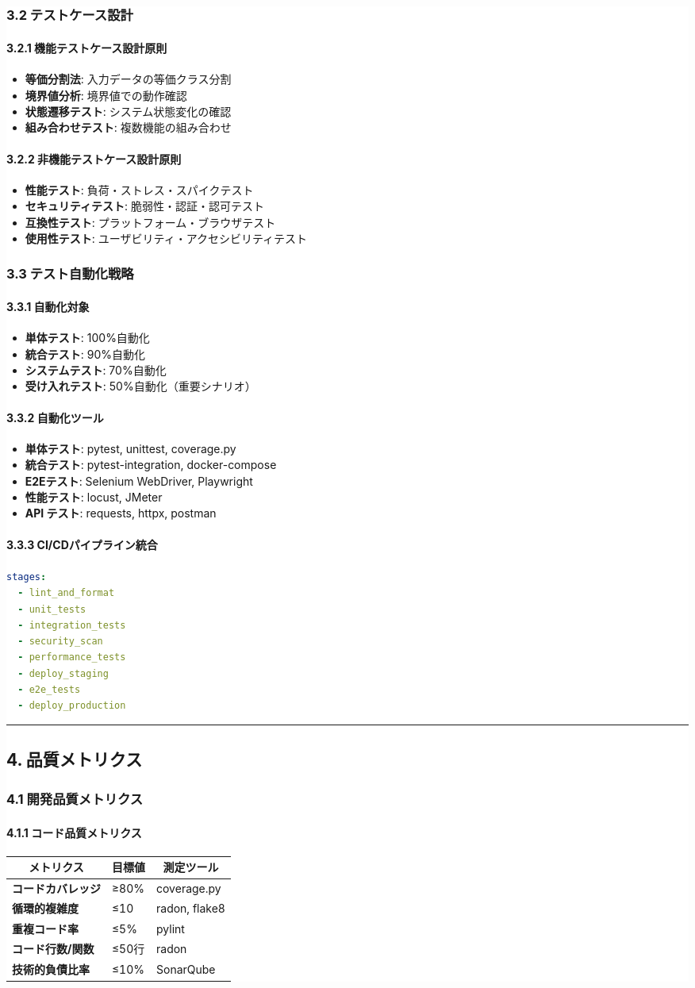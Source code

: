### 3.2 テストケース設計

#### 3.2.1 機能テストケース設計原則
- **等価分割法**: 入力データの等価クラス分割
- **境界値分析**: 境界値での動作確認
- **状態遷移テスト**: システム状態変化の確認
- **組み合わせテスト**: 複数機能の組み合わせ

#### 3.2.2 非機能テストケース設計原則
- **性能テスト**: 負荷・ストレス・スパイクテスト
- **セキュリティテスト**: 脆弱性・認証・認可テスト
- **互換性テスト**: プラットフォーム・ブラウザテスト
- **使用性テスト**: ユーザビリティ・アクセシビリティテスト

### 3.3 テスト自動化戦略

#### 3.3.1 自動化対象
- **単体テスト**: 100%自動化
- **統合テスト**: 90%自動化
- **システムテスト**: 70%自動化
- **受け入れテスト**: 50%自動化（重要シナリオ）

#### 3.3.2 自動化ツール
- **単体テスト**: pytest, unittest, coverage.py
- **統合テスト**: pytest-integration, docker-compose
- **E2Eテスト**: Selenium WebDriver, Playwright
- **性能テスト**: locust, JMeter
- **API テスト**: requests, httpx, postman

#### 3.3.3 CI/CDパイプライン統合
```yaml
stages:
  - lint_and_format
  - unit_tests
  - integration_tests
  - security_scan
  - performance_tests
  - deploy_staging
  - e2e_tests
  - deploy_production
```

---

## 4. 品質メトリクス

### 4.1 開発品質メトリクス

#### 4.1.1 コード品質メトリクス
| メトリクス | 目標値 | 測定ツール |
|-----------|--------|------------|
| **コードカバレッジ** | ≥80% | coverage.py |
| **循環的複雑度** | ≤10 | radon, flake8 |
| **重複コード率** | ≤5% | pylint |
| **コード行数/関数** | ≤50行 | radon |
| **技術的負債比率** | ≤10% | SonarQube |
